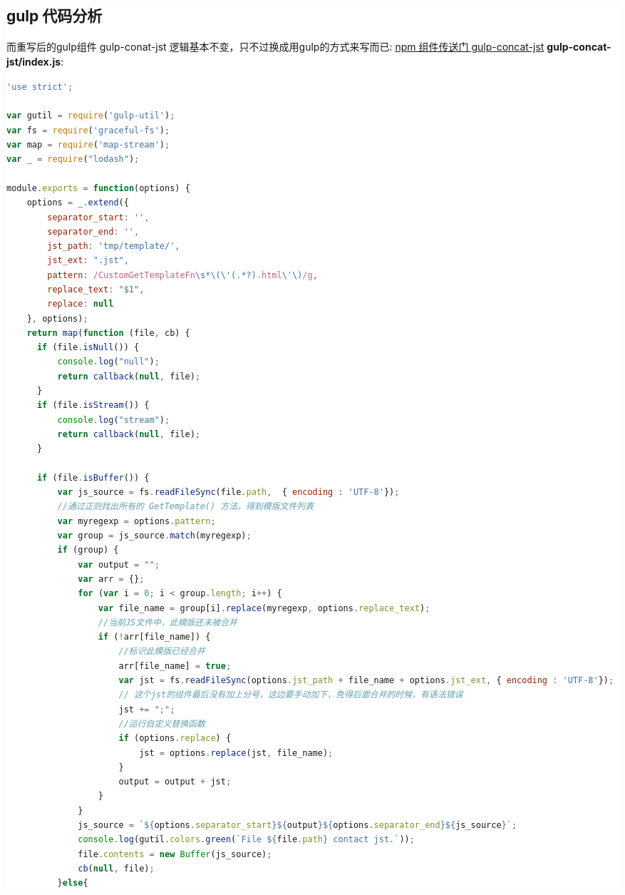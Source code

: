 ## gulp 代码分析
而重写后的gulp组件 gulp-conat-jst 逻辑基本不变，只不过换成用gulp的方式来写而已: [npm 组件传送门 gulp-concat-jst](https://www.npmjs.com/package/gulp-concat-jst)
**gulp-concat-jst/index.js**:
```javascript
'use strict';

var gutil = require('gulp-util');
var fs = require('graceful-fs');
var map = require('map-stream');
var _ = require("lodash");

module.exports = function(options) {
    options = _.extend({
        separator_start: '',
        separator_end: '',
        jst_path: 'tmp/template/',
        jst_ext: ".jst",
        pattern: /CustomGetTemplateFn\s*\(\'(.*?).html\'\)/g,
        replace_text: "$1",
        replace: null
    }, options);
    return map(function (file, cb) {
      if (file.isNull()) {
          console.log("null");
          return callback(null, file);
      }
      if (file.isStream()) {
          console.log("stream");
          return callback(null, file);
      }

      if (file.isBuffer()) {
          var js_source = fs.readFileSync(file.path,  { encoding : 'UTF-8'});
          //通过正则找出所有的 GetTemplate() 方法，得到模版文件列表
          var myregexp = options.pattern;
          var group = js_source.match(myregexp);
          if (group) {
              var output = "";
              var arr = {};
              for (var i = 0; i < group.length; i++) {
                  var file_name = group[i].replace(myregexp, options.replace_text);
                  //当前JS文件中，此模版还未被合并
                  if (!arr[file_name]) {
                      //标识此模版已经合并
                      arr[file_name] = true;
                      var jst = fs.readFileSync(options.jst_path + file_name + options.jst_ext, { encoding : 'UTF-8'});
                      // 这个jst的组件最后没有加上分号，这边要手动加下，免得后面合并的时候，有语法错误
                      jst += ";";
                      //运行自定义替换函数
                      if (options.replace) {
                          jst = options.replace(jst, file_name);
                      }
                      output = output + jst;
                  }
              }
              js_source = `${options.separator_start}${output}${options.separator_end}${js_source}`;
              console.log(gutil.colors.green(`File ${file.path} contact jst.`));
              file.contents = new Buffer(js_source);
              cb(null, file);
          }else{
```
